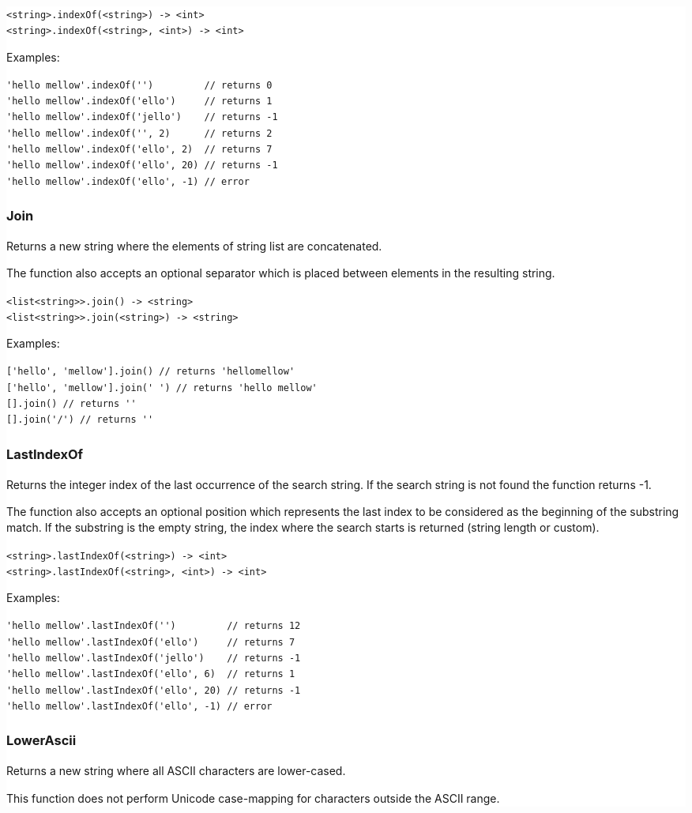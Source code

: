     <string>.indexOf(<string>) -> <int>
    <string>.indexOf(<string>, <int>) -> <int>

Examples:

    'hello mellow'.indexOf('')         // returns 0
    'hello mellow'.indexOf('ello')     // returns 1
    'hello mellow'.indexOf('jello')    // returns -1
    'hello mellow'.indexOf('', 2)      // returns 2
    'hello mellow'.indexOf('ello', 2)  // returns 7
    'hello mellow'.indexOf('ello', 20) // returns -1
    'hello mellow'.indexOf('ello', -1) // error

### Join

Returns a new string where the elements of string list are concatenated.

The function also accepts an optional separator which is placed between
elements in the resulting string.

    <list<string>>.join() -> <string>
    <list<string>>.join(<string>) -> <string>

Examples:

    ['hello', 'mellow'].join() // returns 'hellomellow'
    ['hello', 'mellow'].join(' ') // returns 'hello mellow'
    [].join() // returns ''
    [].join('/') // returns ''

### LastIndexOf

Returns the integer index of the last occurrence of the search string. If the
search string is not found the function returns -1.

The function also accepts an optional position which represents the last index
to be considered as the beginning of the substring match. If the substring is
the empty string, the index where the search starts is returned (string length
or custom).

    <string>.lastIndexOf(<string>) -> <int>
    <string>.lastIndexOf(<string>, <int>) -> <int>

Examples:

    'hello mellow'.lastIndexOf('')         // returns 12
    'hello mellow'.lastIndexOf('ello')     // returns 7
    'hello mellow'.lastIndexOf('jello')    // returns -1
    'hello mellow'.lastIndexOf('ello', 6)  // returns 1
    'hello mellow'.lastIndexOf('ello', 20) // returns -1
    'hello mellow'.lastIndexOf('ello', -1) // error

### LowerAscii

Returns a new string where all ASCII characters are lower-cased.

This function does not perform Unicode case-mapping for characters outside the
ASCII range.
